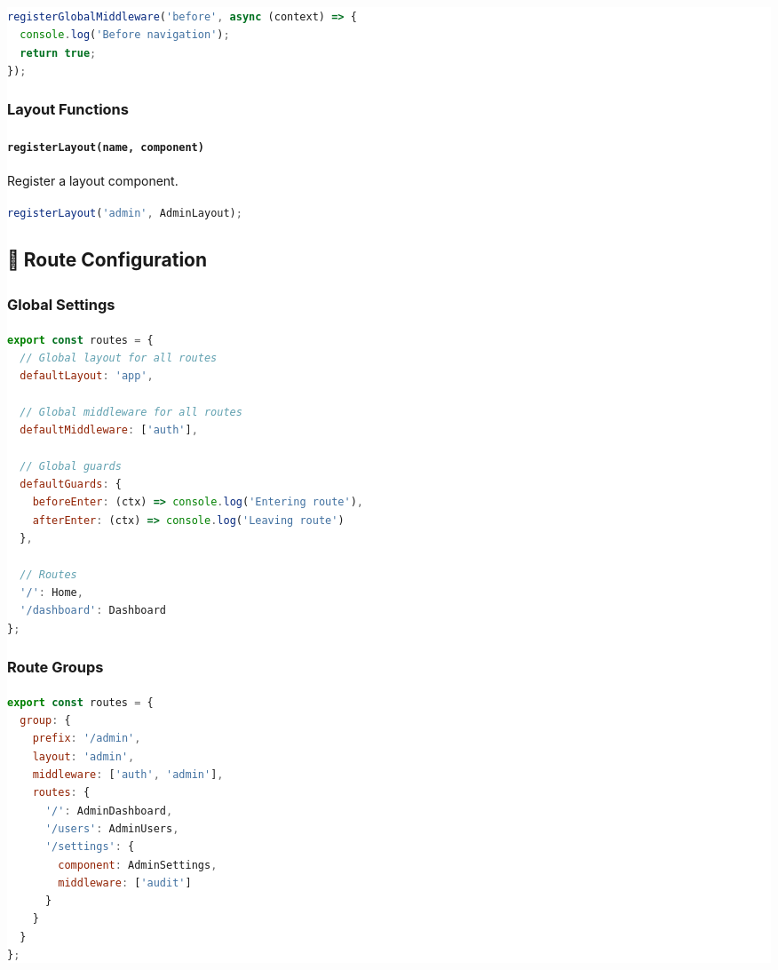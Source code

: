 ```javascript
registerGlobalMiddleware('before', async (context) => {
  console.log('Before navigation');
  return true;
});
```

### Layout Functions

#### `registerLayout(name, component)`

Register a layout component.

```javascript
registerLayout('admin', AdminLayout);
```

## 🔧 Route Configuration

### Global Settings

```javascript
export const routes = {
  // Global layout for all routes
  defaultLayout: 'app',

  // Global middleware for all routes
  defaultMiddleware: ['auth'],

  // Global guards
  defaultGuards: {
    beforeEnter: (ctx) => console.log('Entering route'),
    afterEnter: (ctx) => console.log('Leaving route')
  },

  // Routes
  '/': Home,
  '/dashboard': Dashboard
};
```

### Route Groups

```javascript
export const routes = {
  group: {
    prefix: '/admin',
    layout: 'admin',
    middleware: ['auth', 'admin'],
    routes: {
      '/': AdminDashboard,
      '/users': AdminUsers,
      '/settings': {
        component: AdminSettings,
        middleware: ['audit']
      }
    }
  }
};
```
